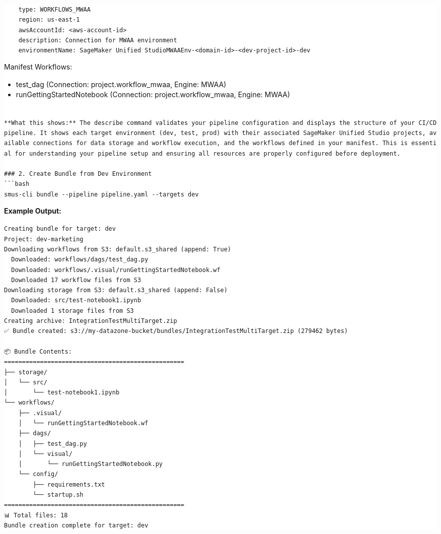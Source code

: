         type: WORKFLOWS_MWAA
        region: us-east-1
        awsAccountId: <aws-account-id>
        description: Connection for MWAA environment
        environmentName: SageMaker Unified StudioMWAAEnv-<domain-id>-<dev-project-id>-dev

Manifest Workflows:
  - test_dag (Connection: project.workflow_mwaa, Engine: MWAA)
  - runGettingStartedNotebook (Connection: project.workflow_mwaa, Engine: MWAA)
```

**What this shows:** The describe command validates your pipeline configuration and displays the structure of your CI/CD pipeline. It shows each target environment (dev, test, prod) with their associated SageMaker Unified Studio projects, available connections for data storage and workflow execution, and the workflows defined in your manifest. This is essential for understanding your pipeline setup and ensuring all resources are properly configured before deployment.

### 2. Create Bundle from Dev Environment
```bash
smus-cli bundle --pipeline pipeline.yaml --targets dev
```
**Example Output:**
```
Creating bundle for target: dev
Project: dev-marketing
Downloading workflows from S3: default.s3_shared (append: True)
  Downloaded: workflows/dags/test_dag.py
  Downloaded: workflows/.visual/runGettingStartedNotebook.wf
  Downloaded 17 workflow files from S3
Downloading storage from S3: default.s3_shared (append: False)
  Downloaded: src/test-notebook1.ipynb
  Downloaded 1 storage files from S3
Creating archive: IntegrationTestMultiTarget.zip
✅ Bundle created: s3://my-datazone-bucket/bundles/IntegrationTestMultiTarget.zip (279462 bytes)

📦 Bundle Contents:
==================================================
├── storage/
│   └── src/
│       └── test-notebook1.ipynb
└── workflows/
    ├── .visual/
    │   └── runGettingStartedNotebook.wf
    ├── dags/
    │   ├── test_dag.py
    │   └── visual/
    │       └── runGettingStartedNotebook.py
    └── config/
        ├── requirements.txt
        └── startup.sh
==================================================
📊 Total files: 18
Bundle creation complete for target: dev
```
